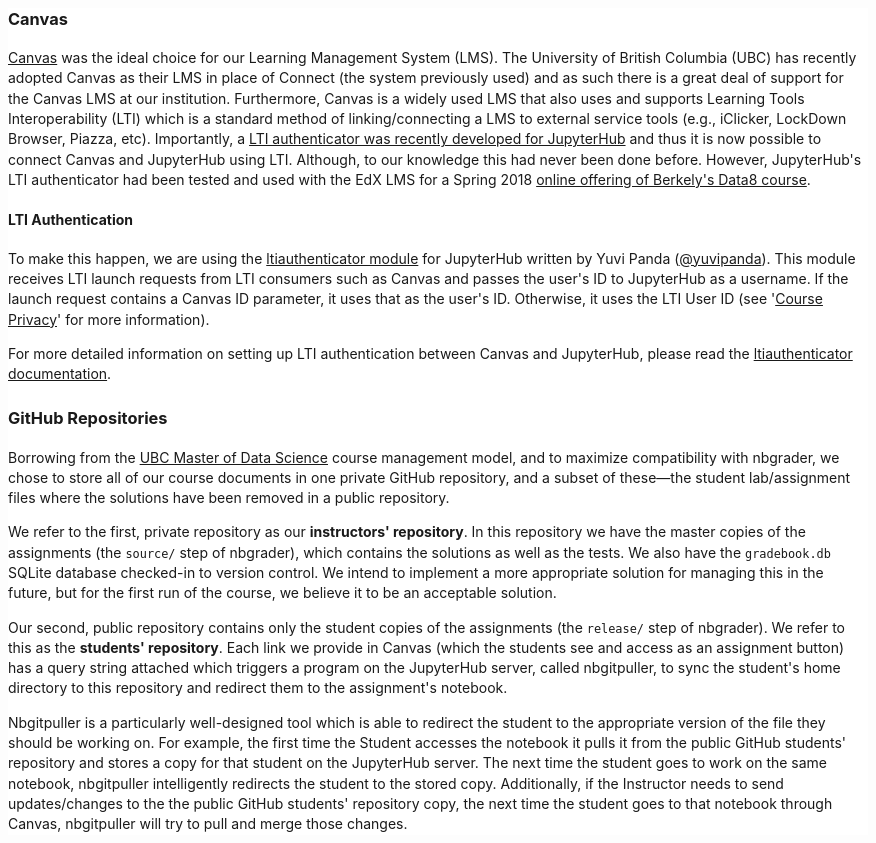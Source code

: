 
<div class='content'>

<h3 id='canvas'>Canvas</h3>

[Canvas](https://www.canvaslms.com/) was the ideal choice for our Learning Management System (LMS). The University of British Columbia (UBC) has recently adopted Canvas as their LMS in place of Connect (the system previously used) and as such there is a great deal of support for the Canvas LMS at our institution. Furthermore, Canvas is a widely used LMS that also uses and supports Learning Tools Interoperability (LTI) which is a standard method of linking/connecting a LMS to external service tools (e.g., iClicker, LockDown Browser, Piazza, etc). Importantly, a [LTI authenticator was recently developed for JupyterHub](https://github.com/jupyterhub/ltiauthenticator) and thus it is now possible to connect Canvas and JupyterHub using LTI. Although, to our knowledge this had never been done before. However, JupyterHub's LTI authenticator had been tested and used with the EdX LMS for a Spring 2018 [online offering of Berkely's Data8 course](https://www.edx.org/course/foundations-data-science-computational-uc-berkeleyx-data8-1x).

<h4 id='lti-authentication'>LTI Authentication</h4>

To make this happen, we are using the [ltiauthenticator module](https://github.com/jupyterhub/ltiauthenticator) for JupyterHub written by Yuvi Panda ([@yuvipanda](https://twitter.com/yuvipanda)). This module receives LTI launch requests from LTI consumers such as Canvas and passes the user's ID to JupyterHub as a username. If the launch request contains a Canvas ID parameter, it uses that as the user's ID. Otherwise, it uses the LTI User ID (see '[Course Privacy](#course-privacy)' for more information).

For more detailed information on setting up LTI authentication between Canvas and JupyterHub, please read the [ltiauthenticator documentation](https://github.com/jupyterhub/ltiauthenticator#canvas).

<h3 id='github-repositories'>GitHub Repositories</h3>

Borrowing from the [UBC Master of Data Science](https://ubc-mds.github.io/) course management model, and to maximize compatibility with nbgrader, we chose to store all of our course documents in one private GitHub repository, and a subset of these&mdash;the student lab/assignment files where the solutions have been removed in a public repository.

We refer to the first, private repository as our **instructors' repository**. In this repository we have the master copies of the assignments (the `source/` step of nbgrader), which contains the solutions as well as the tests. We also have the `gradebook.db` SQLite database checked-in to version control. We intend to implement a more appropriate solution for managing this in the future, but for the first run of the course, we believe it to be an acceptable solution.

Our second, public repository contains only the student copies of the assignments (the `release/` step of nbgrader). We refer to this as the **students' repository**. Each link we provide in Canvas (which the students see and access as an assignment button) has a query string attached which triggers a program on the JupyterHub server, called nbgitpuller, to sync the student's home directory to this repository and redirect them to the assignment's notebook.

Nbgitpuller is a particularly well-designed tool which is able to redirect the student to the appropriate version of the file they should be working on. For example, the first time the Student accesses the notebook it pulls it from the public GitHub students' repository and stores a copy for that student on the JupyterHub server. The next time the student goes to work on the same notebook, nbgitpuller intelligently redirects the student to the stored copy. Additionally, if the Instructor needs to send updates/changes to the the public GitHub students' repository copy, the next time the student goes to that notebook through Canvas, nbgitpuller will try to pull and merge those changes.
